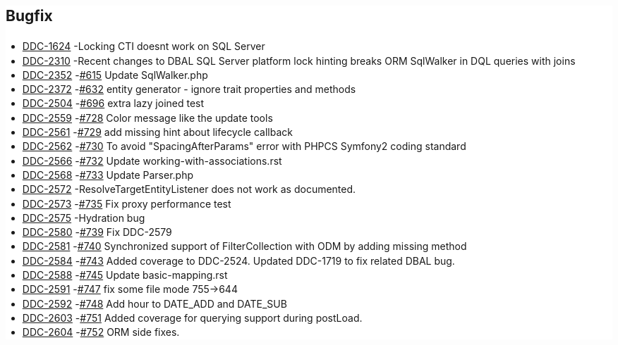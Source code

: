 Bugfix
------

-   [DDC-1624](http://www.doctrine-project.org/jira/browse/DDC-1624)
    -Locking CTI doesnt work on SQL Server
-   [DDC-2310](http://www.doctrine-project.org/jira/browse/DDC-2310)
    -Recent changes to DBAL SQL Server platform lock hinting breaks ORM
    SqlWalker in DQL queries with joins
-   [DDC-2352](http://www.doctrine-project.org/jira/browse/DDC-2352)
    -[\#615](https://github.com/doctrine/doctrine2/pull/615) Update
    SqlWalker.php
-   [DDC-2372](http://www.doctrine-project.org/jira/browse/DDC-2372)
    -[\#632](https://github.com/doctrine/doctrine2/pull/632) entity
    generator - ignore trait properties and methods
-   [DDC-2504](http://www.doctrine-project.org/jira/browse/DDC-2504)
    -[\#696](https://github.com/doctrine/doctrine2/pull/696) extra
    lazy joined test
-   [DDC-2559](http://www.doctrine-project.org/jira/browse/DDC-2559)
    -[\#728](https://github.com/doctrine/doctrine2/pull/728) Color
    message like the update tools
-   [DDC-2561](http://www.doctrine-project.org/jira/browse/DDC-2561)
    -[\#729](https://github.com/doctrine/doctrine2/pull/729) add
    missing hint about lifecycle callback
-   [DDC-2562](http://www.doctrine-project.org/jira/browse/DDC-2562)
    -[\#730](https://github.com/doctrine/doctrine2/pull/730) To avoid
    "SpacingAfterParams" error with PHPCS Symfony2 coding standard
-   [DDC-2566](http://www.doctrine-project.org/jira/browse/DDC-2566)
    -[\#732](https://github.com/doctrine/doctrine2/pull/732) Update
    working-with-associations.rst
-   [DDC-2568](http://www.doctrine-project.org/jira/browse/DDC-2568)
    -[\#733](https://github.com/doctrine/doctrine2/pull/733) Update
    Parser.php
-   [DDC-2572](http://www.doctrine-project.org/jira/browse/DDC-2572)
    -ResolveTargetEntityListener does not work as documented.
-   [DDC-2573](http://www.doctrine-project.org/jira/browse/DDC-2573)
    -[\#735](https://github.com/doctrine/doctrine2/pull/735) Fix proxy
    performance test
-   [DDC-2575](http://www.doctrine-project.org/jira/browse/DDC-2575)
    -Hydration bug
-   [DDC-2580](http://www.doctrine-project.org/jira/browse/DDC-2580)
    -[\#739](https://github.com/doctrine/doctrine2/pull/739) Fix
    DDC-2579
-   [DDC-2581](http://www.doctrine-project.org/jira/browse/DDC-2581)
    -[\#740](https://github.com/doctrine/doctrine2/pull/740)
    Synchronized support of FilterCollection with ODM by adding missing
    method
-   [DDC-2584](http://www.doctrine-project.org/jira/browse/DDC-2584)
    -[\#743](https://github.com/doctrine/doctrine2/pull/743) Added
    coverage to DDC-2524. Updated DDC-1719 to fix related DBAL bug.
-   [DDC-2588](http://www.doctrine-project.org/jira/browse/DDC-2588)
    -[\#745](https://github.com/doctrine/doctrine2/pull/745) Update
    basic-mapping.rst
-   [DDC-2591](http://www.doctrine-project.org/jira/browse/DDC-2591)
    -[\#747](https://github.com/doctrine/doctrine2/pull/747) fix some
    file mode 755-\>644
-   [DDC-2592](http://www.doctrine-project.org/jira/browse/DDC-2592)
    -[\#748](https://github.com/doctrine/doctrine2/pull/748) Add hour
    to DATE\_ADD and DATE\_SUB
-   [DDC-2603](http://www.doctrine-project.org/jira/browse/DDC-2603)
    -[\#751](https://github.com/doctrine/doctrine2/pull/751) Added
    coverage for querying support during postLoad.
-   [DDC-2604](http://www.doctrine-project.org/jira/browse/DDC-2604)
    -[\#752](https://github.com/doctrine/doctrine2/pull/752) ORM side
    fixes.